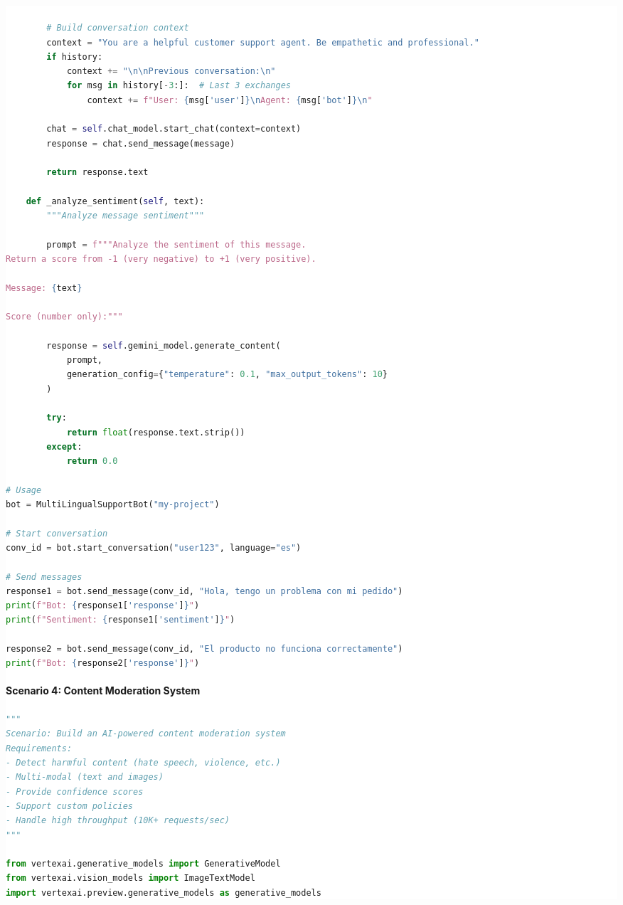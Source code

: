 ```python

        # Build conversation context
        context = "You are a helpful customer support agent. Be empathetic and professional."
        if history:
            context += "\n\nPrevious conversation:\n"
            for msg in history[-3:]:  # Last 3 exchanges
                context += f"User: {msg['user']}\nAgent: {msg['bot']}\n"

        chat = self.chat_model.start_chat(context=context)
        response = chat.send_message(message)

        return response.text

    def _analyze_sentiment(self, text):
        """Analyze message sentiment"""

        prompt = f"""Analyze the sentiment of this message.
Return a score from -1 (very negative) to +1 (very positive).

Message: {text}

Score (number only):"""

        response = self.gemini_model.generate_content(
            prompt,
            generation_config={"temperature": 0.1, "max_output_tokens": 10}
        )

        try:
            return float(response.text.strip())
        except:
            return 0.0

# Usage
bot = MultiLingualSupportBot("my-project")

# Start conversation
conv_id = bot.start_conversation("user123", language="es")

# Send messages
response1 = bot.send_message(conv_id, "Hola, tengo un problema con mi pedido")
print(f"Bot: {response1['response']}")
print(f"Sentiment: {response1['sentiment']}")

response2 = bot.send_message(conv_id, "El producto no funciona correctamente")
print(f"Bot: {response2['response']}")
```

#### Scenario 4: Content Moderation System

```python
"""
Scenario: Build an AI-powered content moderation system
Requirements:
- Detect harmful content (hate speech, violence, etc.)
- Multi-modal (text and images)
- Provide confidence scores
- Support custom policies
- Handle high throughput (10K+ requests/sec)
"""

from vertexai.generative_models import GenerativeModel
from vertexai.vision_models import ImageTextModel
import vertexai.preview.generative_models as generative_models
```